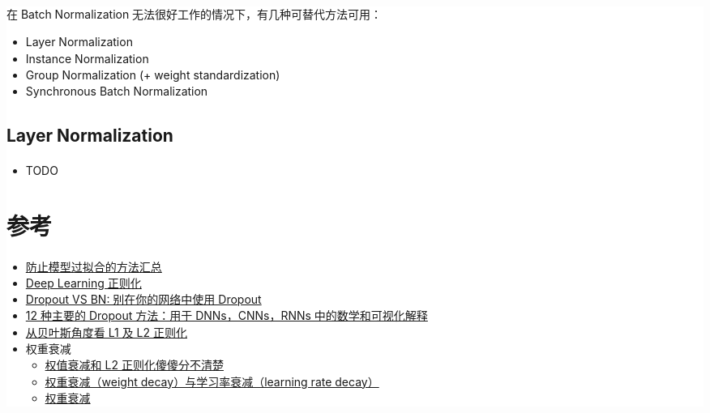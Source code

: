 在 Batch Normalization 无法很好工作的情况下，有几种可替代方法可用：

* Layer Normalization
* Instance Normalization
* Group Normalization (+ weight standardization)
* Synchronous Batch Normalization

## Layer Normalization

* TODO

# 参考

* [防止模型过拟合的方法汇总](https://mp.weixin.qq.com/s/abqBdcuhM1yAIvr_QaMz1A)
* [Deep Learning 正则化](https://www.cnblogs.com/maybe2030/p/9231231.html)
* [Dropout VS BN: 别在你的网络中使用 Dropout](https://mp.weixin.qq.com/s?__biz=MzUyMjE2MTE0Mw==&mid=2247487534&idx=1&sn=7d647583a7aa0dae62f273173ff23bab&chksm=f9d14eb6cea6c7a08abd85e9bf3251f8ea4c9b928ad783fa5208a57b6d4120dc690d7920c470&mpshare=1&scene=1&srcid=&key=b2fabf0b695501eca8d9b1fe0d8c6045a69e965570c052e6d0550142296d1a06ff3e31f60c00e567258b2d217a7af3dcedbfed39982785d58bfea2b97af69d3d7a680a8d5d1102bb147474bef626a5e6&ascene=1&uin=NzQ1MDMwNQ%3D%3D&devicetype=Windows+7&version=62060728&lang=zh_CN&pass_ticket=69eQVGs9alMeuD%2FjJMEbQvweQaVGUdwjJXObXjJbH%2FM%3D)
* [12 种主要的 Dropout 方法：用于 DNNs，CNNs，RNNs 中的数学和可视化解释](https://mp.weixin.qq.com/s/NBYk5GmCFh7Hsdsn-7uPww)
* [从贝叶斯角度看 L1 及 L2 正则化](https://cloud.tencent.com/developer/article/1164770)
* 权重衰减
    - [权值衰减和 L2 正则化傻傻分不清楚](https://mp.weixin.qq.com/s/R7I3GYbZrE5UYgmh1yIKAA)
    - [权重衰减（weight decay）与学习率衰减（learning rate decay）](https://blog.csdn.net/program_developer/article/details/80867468)
    - [权重衰减](https://zh.d2l.ai/chapter_multilayer-perceptrons/weight-decay.html)
